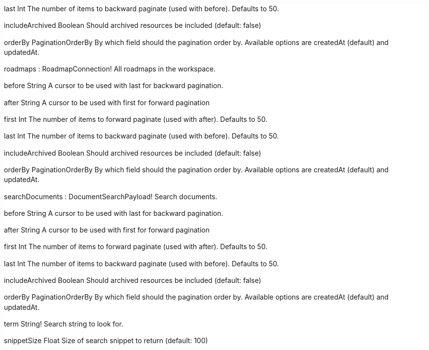 last Int
The number of items to backward paginate (used with before). Defaults to 50.

includeArchived Boolean
Should archived resources be included (default: false)

orderBy PaginationOrderBy
By which field should the pagination order by. Available options are createdAt (default) and updatedAt.

roadmaps : RoadmapConnection!
All roadmaps in the workspace.

before String
A cursor to be used with last for backward pagination.

after String
A cursor to be used with first for forward pagination

first Int
The number of items to forward paginate (used with after). Defaults to 50.

last Int
The number of items to backward paginate (used with before). Defaults to 50.

includeArchived Boolean
Should archived resources be included (default: false)

orderBy PaginationOrderBy
By which field should the pagination order by. Available options are createdAt (default) and updatedAt.

searchDocuments : DocumentSearchPayload!
Search documents.

before String
A cursor to be used with last for backward pagination.

after String
A cursor to be used with first for forward pagination

first Int
The number of items to forward paginate (used with after). Defaults to 50.

last Int
The number of items to backward paginate (used with before). Defaults to 50.

includeArchived Boolean
Should archived resources be included (default: false)

orderBy PaginationOrderBy
By which field should the pagination order by. Available options are createdAt (default) and updatedAt.

term String!
Search string to look for.

snippetSize Float
Size of search snippet to return (default: 100)
